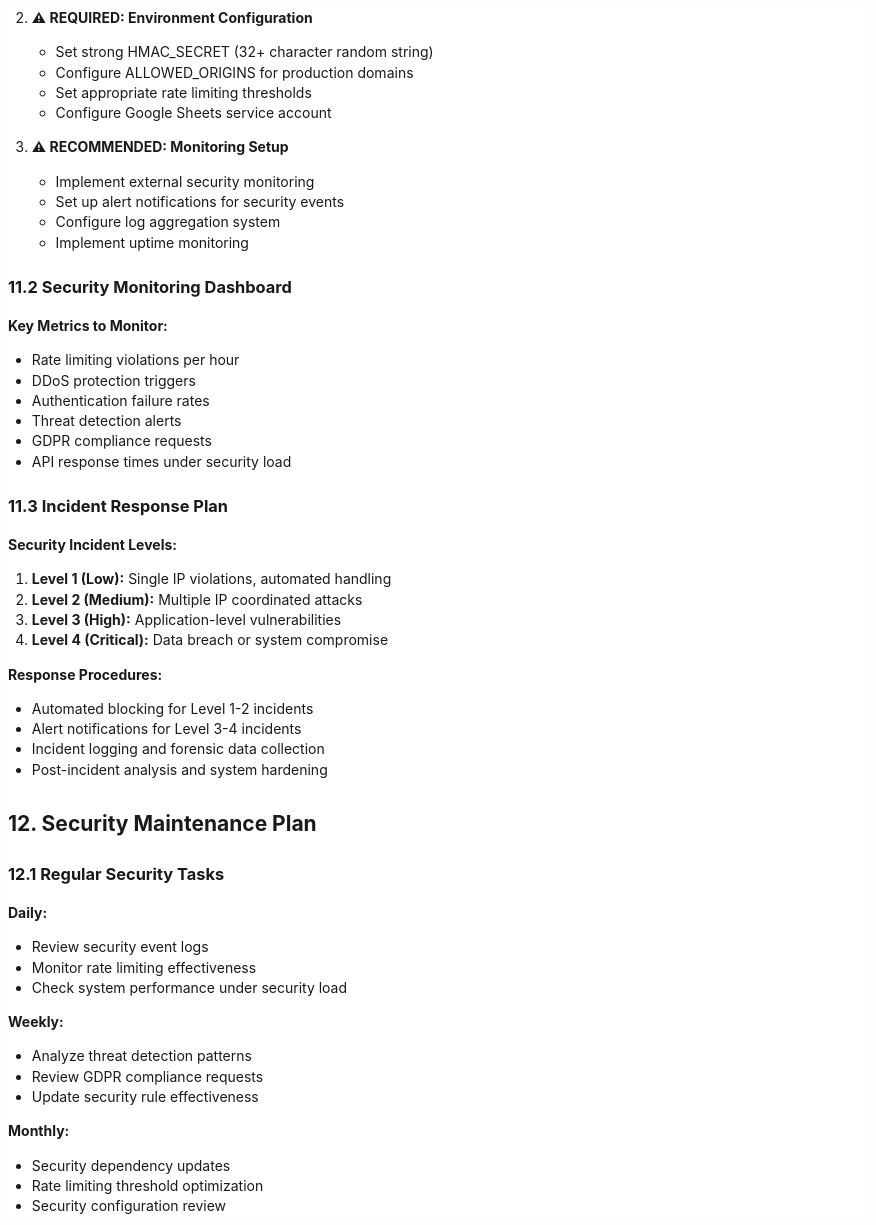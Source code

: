 2. **⚠️ REQUIRED: Environment Configuration**
   - Set strong HMAC_SECRET (32+ character random string)
   - Configure ALLOWED_ORIGINS for production domains
   - Set appropriate rate limiting thresholds
   - Configure Google Sheets service account

3. **⚠️ RECOMMENDED: Monitoring Setup**
   - Implement external security monitoring
   - Set up alert notifications for security events
   - Configure log aggregation system
   - Implement uptime monitoring

### 11.2 Security Monitoring Dashboard

**Key Metrics to Monitor:**
- Rate limiting violations per hour
- DDoS protection triggers
- Authentication failure rates
- Threat detection alerts
- GDPR compliance requests
- API response times under security load

### 11.3 Incident Response Plan

**Security Incident Levels:**
1. **Level 1 (Low):** Single IP violations, automated handling
2. **Level 2 (Medium):** Multiple IP coordinated attacks
3. **Level 3 (High):** Application-level vulnerabilities
4. **Level 4 (Critical):** Data breach or system compromise

**Response Procedures:**
- Automated blocking for Level 1-2 incidents
- Alert notifications for Level 3-4 incidents
- Incident logging and forensic data collection
- Post-incident analysis and system hardening

## 12. Security Maintenance Plan

### 12.1 Regular Security Tasks

**Daily:**
- Review security event logs
- Monitor rate limiting effectiveness
- Check system performance under security load

**Weekly:**
- Analyze threat detection patterns
- Review GDPR compliance requests
- Update security rule effectiveness

**Monthly:**
- Security dependency updates
- Rate limiting threshold optimization
- Security configuration review

